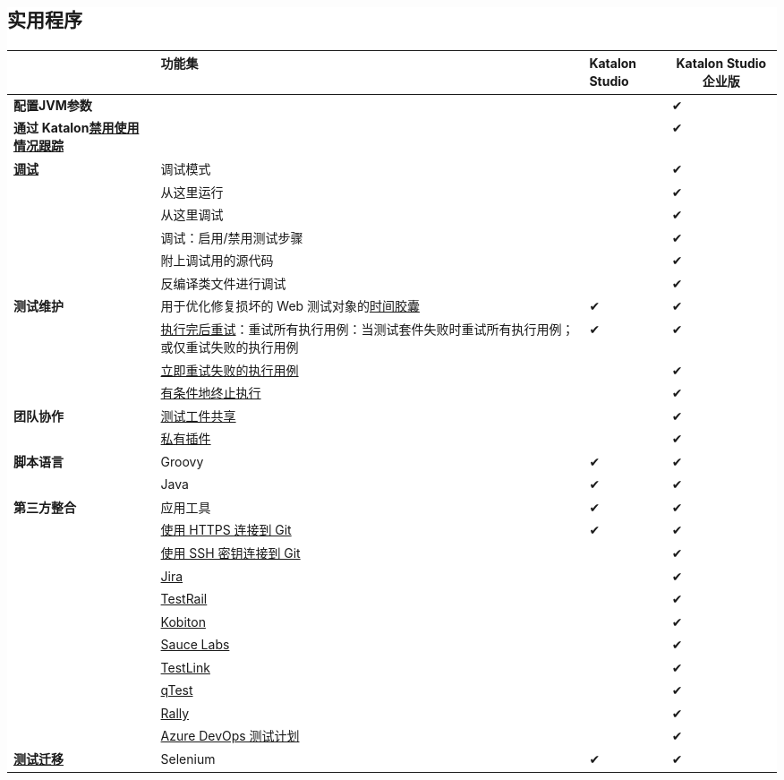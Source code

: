 ## 实用程序

|                                                              | **功能集**                                                   | **Katalon Studio** | **Katalon Studio企业版** |
| :----------------------------------------------------------- | :----------------------------------------------------------- | :----------------- | ------------------------ |
| **配置JVM参数**                                              |                                                              |                    | ✔                        |
| **通过 Katalon[禁用使用情况跟踪](https://docs.katalon.com/katalon-studio/docs/katalon-studio-preferences.html)** |                                                              |                    | ✔                        |
| **[调试](https://docs.katalon.com/katalon-studio/docs/execute-a-test-case-or-a-test-suite.html#debug-a-test-case)** | 调试模式                                                     |                    | ✔                        |
|                                                              | 从这里运行                                                   |                    | ✔                        |
|                                                              | 从这里调试                                                   |                    | ✔                        |
|                                                              | 调试：启用/禁用测试步骤                                      |                    | ✔                        |
|                                                              | 附上调试用的源代码                                           |                    | ✔                        |
|                                                              | 反编译类文件进行调试                                         |                    | ✔                        |
| **测试维护**                                                 | 用于优化修复损坏的 Web 测试对象的[时间胶囊](https://docs.katalon.com/katalon-studio/docs/time-capsule.html) | ✔                  | ✔                        |
|                                                              | [执行完后重试](https://docs.katalon.com/katalon-studio/docs/create-test-suite.html#retry-after-executing-all)：重试所有执行用例：当测试套件失败时重试所有执行用例；或仅重试失败的执行用例 | ✔                  | ✔                        |
|                                                              | [立即重试失败的执行用例](https://docs.katalon.com/katalon-studio/docs/create-test-suite.html#retry-failed-execution-immediately) |                    | ✔                        |
|                                                              | [有条件地终止执行](https://docs.katalon.com/katalon-studio/docs/terminate-execution-conditionally.html) |                    | ✔                        |
| **团队协作**                                                 | [测试工件共享](https://docs.katalon.com/katalon-studio/docs/import-export-test-artifact.html) |                    | ✔                        |
|                                                              | [私有插件](https://docs.katalon.com/katalon-studio/docs/kse-use-plugins.html#private-plugins) |                    | ✔                        |
| **脚本语言**                                                 | Groovy                                                       | ✔                  | ✔                        |
|                                                              | Java                                                         | ✔                  | ✔                        |
| **第三方整合**                                               | 应用工具                                                     | ✔                  | ✔                        |
|                                                              | [使用 HTTPS 连接到 Git](https://docs.katalon.com/katalon-studio/docs/git-integration.html#connecting-to-git-with-https) | ✔                  | ✔                        |
|                                                              | [使用 SSH 密钥连接到 Git](https://docs.katalon.com/katalon-studio/docs/git-integration.html#connecting-to-git-with-ssh-keys) |                    | ✔                        |
|                                                              | [Jira](https://docs.katalon.com/katalon-studio/docs/jira-integration.html) |                    | ✔                        |
|                                                              | [TestRail](https://docs.katalon.com/katalon-studio/docs/testrail-integration.html) |                    | ✔                        |
|                                                              | [Kobiton](https://docs.katalon.com/katalon-studio/docs/integrate_with_kobiton.html) |                    | ✔                        |
|                                                              | [Sauce Labs](https://docs.katalon.com/katalon-studio/docs/saucelabs-plugin.html) |                    | ✔                        |
|                                                              | [TestLink](https://docs.katalon.com/katalon-studio/docs/testlink-integration.html) |                    | ✔                        |
|                                                              | [qTest](https://docs.katalon.com/katalon-studio/docs/qtest-integration.html) |                    | ✔                        |
|                                                              | [Rally](https://docs.katalon.com/katalon-studio/docs/rally-integration.html) |                    | ✔                        |
|                                                              | [Azure DevOps 测试计划](https://docs.katalon.com/katalon-studio/docs/azure-devops-test-plans.html) |                    | ✔                        |
| **[测试迁移](https://docs.katalon.com/katalon-studio/docs/selenium-testng-junit-migration.html#keywords-details)** | Selenium                                                     | ✔                  | ✔                        |